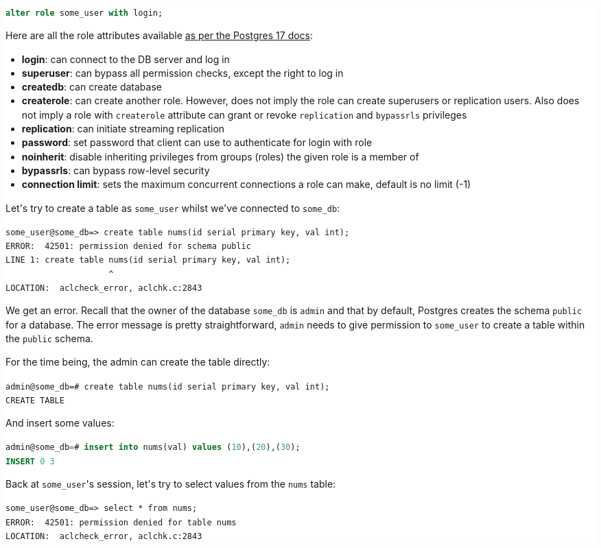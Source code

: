 ```sql
alter role some_user with login;
```

Here are all the role attributes available
[as per the Postgres 17 docs](https://www.postgresql.org/docs/current/role-attributes.html):

- **login**: can connect to the DB server and log in
- **superuser**: can bypass all permission checks, except the right to log in
- **createdb**: can create database
- **createrole**: can create another role. However, does not imply the role can
  create superusers or replication users. Also does not imply a role with
  `createrole` attribute can grant or revoke `replication` and `bypassrls`
  privileges
- **replication**: can initiate streaming replication
- **password**: set password that client can use to authenticate for login with
  role
- **noinherit**: disable inheriting privileges from groups (roles) the given
  role is a member of
- **bypassrls**: can bypass row-level security
- **connection limit**: sets the maximum concurrent connections a role can make,
  default is no limit (-1)

Let's try to create a table as `some_user` whilst we've connected to `some_db`:

```
some_user@some_db=> create table nums(id serial primary key, val int);
ERROR:  42501: permission denied for schema public
LINE 1: create table nums(id serial primary key, val int);
                     ^
LOCATION:  aclcheck_error, aclchk.c:2843
```

We get an error. Recall that the owner of the database `some_db` is `admin` and
that by default, Postgres creates the schema `public` for a database. The error
message is pretty straightforward, `admin` needs to give permission to
`some_user` to create a table within the `public` schema.

For the time being, the admin can create the table directly:

```
admin@some_db=# create table nums(id serial primary key, val int);
CREATE TABLE
```

And insert some values:

```sql
admin@some_db=# insert into nums(val) values (10),(20),(30);
INSERT 0 3
```

Back at `some_user`'s session, let's try to select values from the `nums` table:

```
some_user@some_db=> select * from nums;
ERROR:  42501: permission denied for table nums
LOCATION:  aclcheck_error, aclchk.c:2843
```
